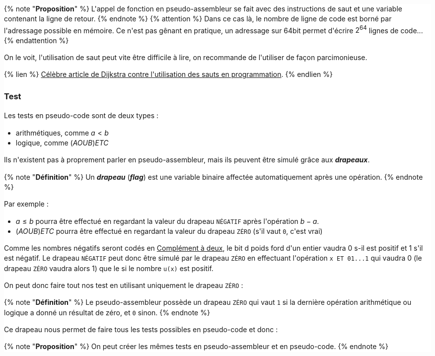 {% note "**Proposition**" %}
L'appel de fonction en pseudo-assembleur se fait avec des instructions de saut et une variable contenant la ligne de retour.
{% endnote %}
{% attention %}
Dans ce cas là, le nombre de ligne de code est borné par l'adressage possible en mémoire. Ce n'est pas gênant en pratique, un adressage sur 64bit permet d'écrire $2^{64}$ lignes de code...
{% endattention %}

On le voit, l'utilisation de saut peut vite être difficile à lire, on recommande de l'utiliser de façon parcimonieuse.

{% lien %}
[Célèbre article de Dijkstra contre l'utilisation des sauts en programmation](https://homepages.cwi.nl/~storm/teaching/reader/Dijkstra68.pdf).
{% endlien %}

### Test

Les tests en pseudo-code sont de deux types :

- arithmétiques, comme $a < b$
- logique, comme $(A OU B) ET C$

Ils n'existent pas à proprement parler en pseudo-assembleur, mais ils peuvent être simulé grâce aux **_drapeaux_**.

{% note "**Définition**" %}
Un **_drapeau_** (**_flag_**)  est une variable binaire affectée automatiquement après une opération.
{% endnote %}

Par exemple :

- $a \leq b$ pourra être effectué en regardant la valeur du drapeau `NÉGATIF` après l'opération $b-a$.
- $(A OU B) ET C$ pourra être effectué en regardant la valeur du drapeau `ZÉRO` (s'il vaut `0`, c'est vrai)

Comme les nombres négatifs seront codés en [Complément à deux](https://fr.wikipedia.org/wiki/Compl%C3%A9ment_%C3%A0_deux), le bit d poids ford d'un entier vaudra 0 s-il est positif et 1 s'il est négatif. Le drapeau `NÉGATIF`  peut donc être simulé par le drapeau `ZÉRO` en effectuant l'opération `x ET 01...1` qui vaudra 0 (le drapeau `ZÉRO` vaudra alors 1) que le si le nombre `u(x)` est positif.

On peut donc faire tout nos test en utilisant uniquement le drapeau `ZÉRO` :

{% note "**Définition**" %}
Le pseudo-assembleur possède un drapeau `ZÉRO` qui vaut `1` si la dernière opération arithmétique ou logique a donné un résultat de zéro, et `0` sinon.
{% endnote %}

Ce drapeau nous permet de faire tous les tests possibles en pseudo-code et donc :

{% note "**Proposition**" %}
On peut créer les mêmes tests en pseudo-assembleur et en pseudo-code.
{% endnote %}
